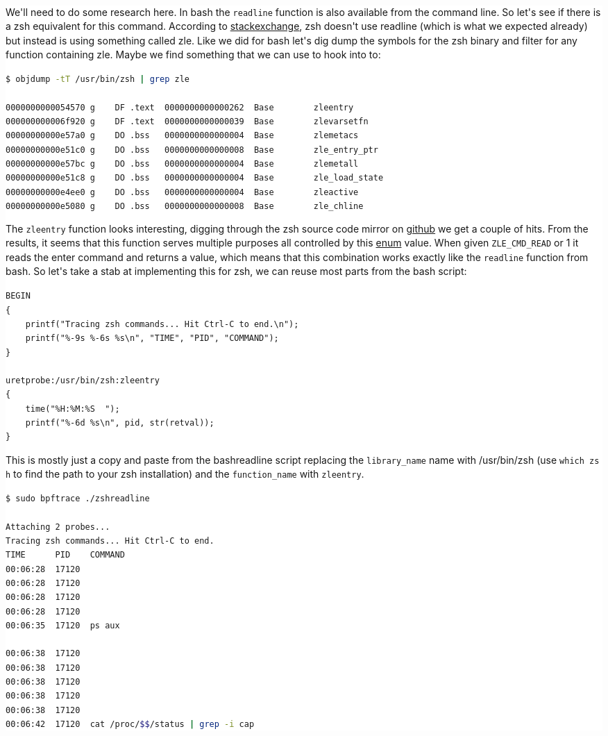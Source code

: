 We'll need to do some research here. In bash the `readline` function is also available from the command line. So let's see if there is a zsh equivalent for this command. According to [stackexchange](https://unix.stackexchange.com/questions/373322/make-zsh-use-readline-instead-of-zle), zsh doesn't use readline (which is what we expected already) but instead is using something called zle. Like we did for bash let's dig dump the symbols for the zsh binary and filter for any function containing zle. Maybe we find something that we can use to hook into to:

```sh
$ objdump -tT /usr/bin/zsh | grep zle

0000000000054570 g    DF .text  0000000000000262  Base        zleentry
000000000006f920 g    DF .text  0000000000000039  Base        zlevarsetfn
00000000000e57a0 g    DO .bss   0000000000000004  Base        zlemetacs
00000000000e51c0 g    DO .bss   0000000000000008  Base        zle_entry_ptr
00000000000e57bc g    DO .bss   0000000000000004  Base        zlemetall
00000000000e51c8 g    DO .bss   0000000000000004  Base        zle_load_state
00000000000e4ee0 g    DO .bss   0000000000000004  Base        zleactive
00000000000e5080 g    DO .bss   0000000000000008  Base        zle_chline
```

The `zleentry` function looks interesting, digging through the zsh source code mirror on [github](https://github.com/zsh-users/zsh/search?q=zleentry) we get a couple of hits. From the results, it seems that this function serves multiple purposes all controlled by this [enum](https://github.com/zsh-users/zsh/blob/00d20ed15e18f5af682f0daec140d6b8383c479a/Src/zsh.h#L3253) value. When given `ZLE_CMD_READ` or 1 it reads the enter command and returns a value, which means that this combination works exactly like the `readline` function from bash. So let's take a stab at implementing this for zsh, we can reuse most parts from the bash script:

```txt
BEGIN
{
    printf("Tracing zsh commands... Hit Ctrl-C to end.\n");
    printf("%-9s %-6s %s\n", "TIME", "PID", "COMMAND");
}

uretprobe:/usr/bin/zsh:zleentry
{
    time("%H:%M:%S  ");
    printf("%-6d %s\n", pid, str(retval));
}

```

This is mostly just a copy and paste from the bashreadline script replacing the `library_name` name with /usr/bin/zsh (use `which zsh` to find the path to your zsh installation) and the `function_name` with `zleentry`.

```sh
$ sudo bpftrace ./zshreadline

Attaching 2 probes...
Tracing zsh commands... Hit Ctrl-C to end.
TIME      PID    COMMAND
00:06:28  17120
00:06:28  17120
00:06:28  17120
00:06:28  17120
00:06:35  17120  ps aux

00:06:38  17120
00:06:38  17120
00:06:38  17120
00:06:38  17120
00:06:38  17120
00:06:42  17120  cat /proc/$$/status | grep -i cap
```
